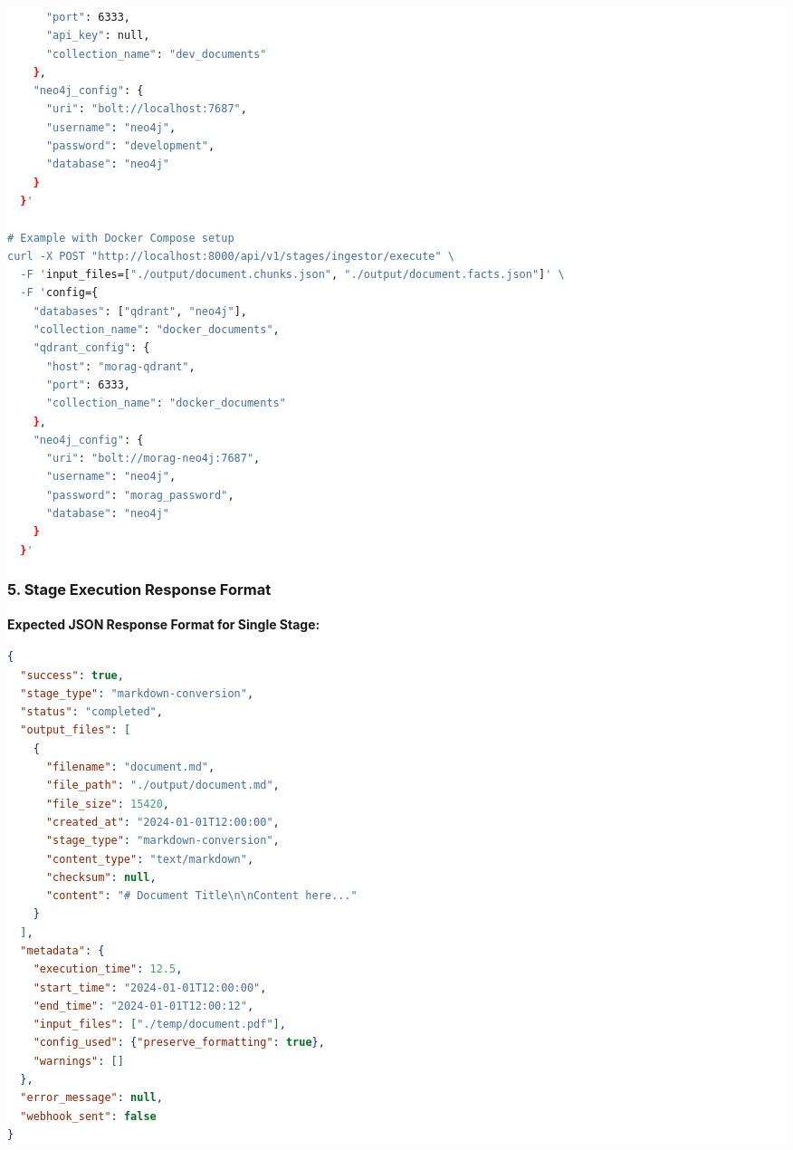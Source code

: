 ```bash
      "port": 6333,
      "api_key": null,
      "collection_name": "dev_documents"
    },
    "neo4j_config": {
      "uri": "bolt://localhost:7687",
      "username": "neo4j",
      "password": "development",
      "database": "neo4j"
    }
  }'

# Example with Docker Compose setup
curl -X POST "http://localhost:8000/api/v1/stages/ingestor/execute" \
  -F 'input_files=["./output/document.chunks.json", "./output/document.facts.json"]' \
  -F 'config={
    "databases": ["qdrant", "neo4j"],
    "collection_name": "docker_documents",
    "qdrant_config": {
      "host": "morag-qdrant",
      "port": 6333,
      "collection_name": "docker_documents"
    },
    "neo4j_config": {
      "uri": "bolt://morag-neo4j:7687",
      "username": "neo4j",
      "password": "morag_password",
      "database": "neo4j"
    }
  }'
```

### 5. Stage Execution Response Format

**Expected JSON Response Format for Single Stage:**
```json
{
  "success": true,
  "stage_type": "markdown-conversion",
  "status": "completed",
  "output_files": [
    {
      "filename": "document.md",
      "file_path": "./output/document.md",
      "file_size": 15420,
      "created_at": "2024-01-01T12:00:00",
      "stage_type": "markdown-conversion",
      "content_type": "text/markdown",
      "checksum": null,
      "content": "# Document Title\n\nContent here..."
    }
  ],
  "metadata": {
    "execution_time": 12.5,
    "start_time": "2024-01-01T12:00:00",
    "end_time": "2024-01-01T12:00:12",
    "input_files": ["./temp/document.pdf"],
    "config_used": {"preserve_formatting": true},
    "warnings": []
  },
  "error_message": null,
  "webhook_sent": false
}
```